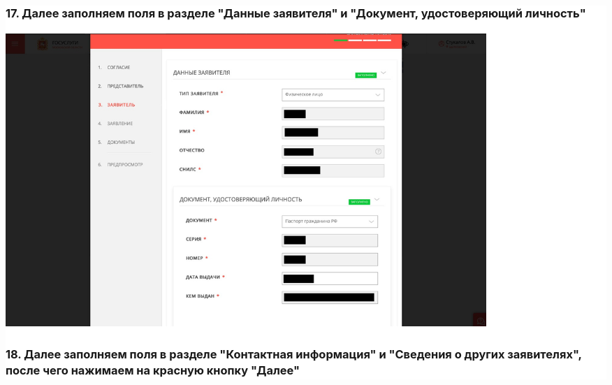 ### 17. Далее заполняем поля в разделе "Данные заявителя" и "Документ, удостоверяющий личность"

<img src="/assets/images/17.jpeg" width="80%">

### 18. Далее заполняем поля в разделе "Контактная информация" и "Сведения о других заявителях", после чего нажимаем на красную кнопку "Далее"

